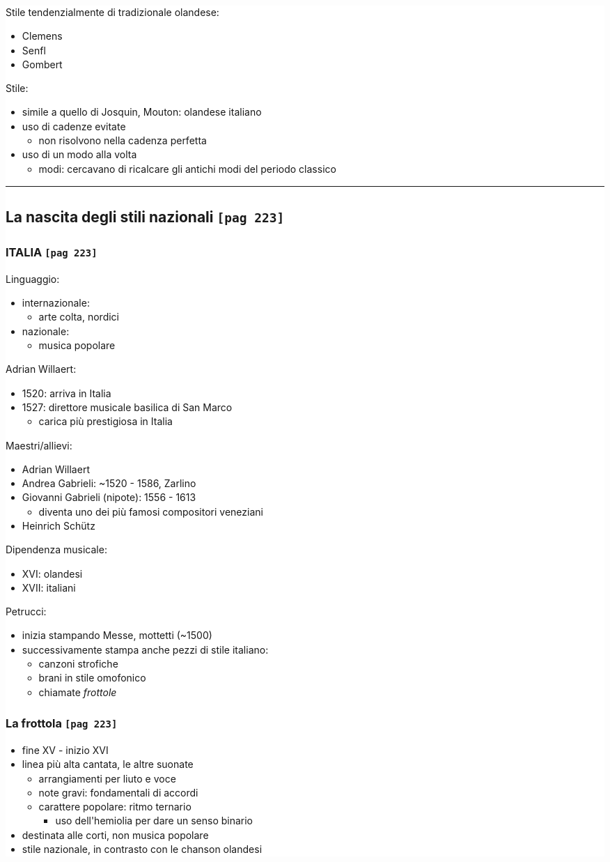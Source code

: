 Stile tendenzialmente di tradizionale olandese:
- Clemens
- Senfl
- Gombert

Stile:
- simile a quello di Josquin, Mouton: olandese italiano
- uso di cadenze evitate
    + non risolvono nella cadenza perfetta
- uso di un modo alla volta
    + modi: cercavano di ricalcare gli antichi modi del periodo classico

---

## La nascita degli stili nazionali `[pag 223]`

### ITALIA `[pag 223]`

Linguaggio:
- internazionale:
    + arte colta, nordici
- nazionale:
    + musica popolare

Adrian Willaert:
- 1520: arriva in Italia
- 1527: direttore musicale basilica di San Marco
    + carica più prestigiosa in Italia

Maestri/allievi:
- Adrian Willaert
- Andrea Gabrieli: ~1520 - 1586, Zarlino
- Giovanni Gabrieli (nipote): 1556 - 1613
    + diventa uno dei più famosi compositori veneziani
- Heinrich Schütz

Dipendenza musicale:
- XVI: olandesi
- XVII: italiani

Petrucci:
- inizia stampando Messe, mottetti (~1500)
- successivamente stampa anche pezzi di stile italiano:
    + canzoni strofiche
    + brani in stile omofonico
    + chiamate _frottole_

### La frottola `[pag 223]`

- fine XV - inizio XVI
- linea più alta cantata, le altre suonate
    + arrangiamenti per liuto e voce
    + note gravi: fondamentali di accordi
    + carattere popolare: ritmo ternario
        - uso dell'hemiolia per dare un senso binario
- destinata alle corti, non musica popolare
- stile nazionale, in contrasto con le chanson olandesi
